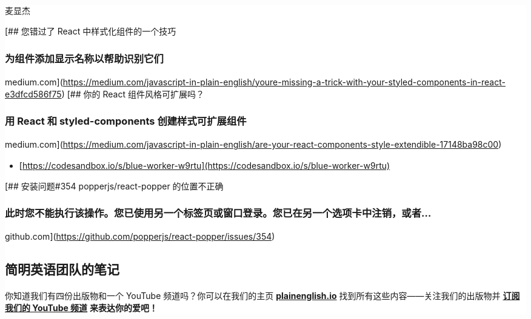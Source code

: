 麦显杰

[](https://medium.com/javascript-in-plain-english/youre-missing-a-trick-with-your-styled-components-in-react-e3dfcd586f75) [## 您错过了 React 中样式化组件的一个技巧

### 为组件添加显示名称以帮助识别它们

medium.com](https://medium.com/javascript-in-plain-english/youre-missing-a-trick-with-your-styled-components-in-react-e3dfcd586f75) [](https://medium.com/javascript-in-plain-english/are-your-react-components-style-extendible-17148ba98c00) [## 你的 React 组件风格可扩展吗？

### 用 React 和 styled-components 创建样式可扩展组件

medium.com](https://medium.com/javascript-in-plain-english/are-your-react-components-style-extendible-17148ba98c00) 

*   [https://codesandbox.io/s/blue-worker-w9rtu](https://codesandbox.io/s/blue-worker-w9rtu)

[](https://github.com/popperjs/react-popper/issues/354) [## 安装问题#354 popperjs/react-popper 的位置不正确

### 此时您不能执行该操作。您已使用另一个标签页或窗口登录。您已在另一个选项卡中注销，或者…

github.com](https://github.com/popperjs/react-popper/issues/354) 

## **简明英语团队的笔记**

你知道我们有四份出版物和一个 YouTube 频道吗？你可以在我们的主页 [**plainenglish.io**](https://plainenglish.io/) 找到所有这些内容——关注我们的出版物并 [**订阅我们的 YouTube 频道**](https://www.youtube.com/channel/UCtipWUghju290NWcn8jhyAw) **来表达你的爱吧！**